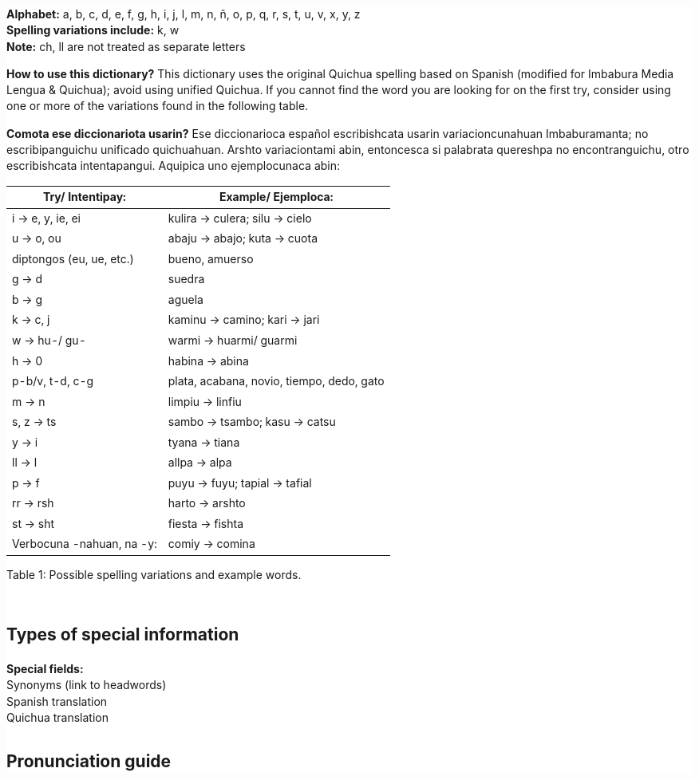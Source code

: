 **Alphabet:** a, b, c, d, e, f, g, h, i, j, l, m, n, ñ, o, p, q, r, s, t, u, v, x, y, z<br>
**Spelling variations include:** k, w<br>
**Note:** ch, ll are not treated as separate letters

**How to use this dictionary?**
This dictionary uses the original Quichua spelling based on Spanish (modified
for Imbabura Media Lengua &amp; Quichua); avoid using unified Quichua. If you
cannot find the word you are looking for on the first try, consider using one or
more of the variations found in the following table.

**Comota ese diccionariota usarin?**
Ese diccionarioca español escribishcata usarin variacioncunahuan Imbaburamanta;
no escribipanguichu unificado quichuahuan. Arshto variaciontami abin, entoncesca si
palabrata quereshpa no encontranguichu, otro escribishcata intentapangui.
Aquipica uno ejemplocunaca abin:

<table class="table table-bordered">
<thead>
<tr><th>Try/ Intentipay:</th>
<th>Example/ Ejemploca:</th></tr>
</thead>
<tbody>
<tr><td>i → e, y, ie, ei</td><td>kulira → culera; silu → cielo</td></tr>
<tr><td>u → o, ou</td><td>abaju → abajo; kuta → cuota</td></tr>
<tr><td>diptongos (eu, ue, etc.)</td><td>bueno, amuerso</td></tr>
<tr><td>g → d</td><td>suedra</td></tr>
<tr><td>b → g</td><td>aguela</td></tr>
<tr><td>k → c, j</td><td>kaminu → camino; kari → jari</td></tr>
<tr><td>w → hu-/ gu-</td><td>warmi → huarmi/ guarmi</td></tr>
<tr><td>h → 0 </td><td>habina → abina</td></tr>
<tr><td>p-b/v, t-d, c-g</td><td>plata, acabana, novio, tiempo, dedo, gato</td></tr>
<tr><td>m → n</td><td>limpiu → linfiu</td></tr>
<tr><td>s, z → ts</td><td>sambo → tsambo; kasu → catsu</td></tr>
<tr><td>y → i</td><td>tyana → tiana</td></tr>
<tr><td>ll → l</td><td>allpa → alpa</td></tr>
<tr><td>p → f</td><td>puyu → fuyu; tapial → tafial</td></tr>
<tr><td>rr → rsh</td><td>harto → arshto</td></tr>
<tr><td>st → sht</td><td>fiesta → fishta</td></tr>
<tr><td>Verbocuna -nahuan, na -y:</td><td>comiy → comina</td></tr>
</tbody>
</table>
Table 1: Possible spelling variations and example words.
<br><br>

Types of special information
----------------------------

**Special fields:**<br>
Synonyms (link to headwords)<br>
Spanish translation<br>
Quichua translation<br>

Pronunciation guide
-------------------
